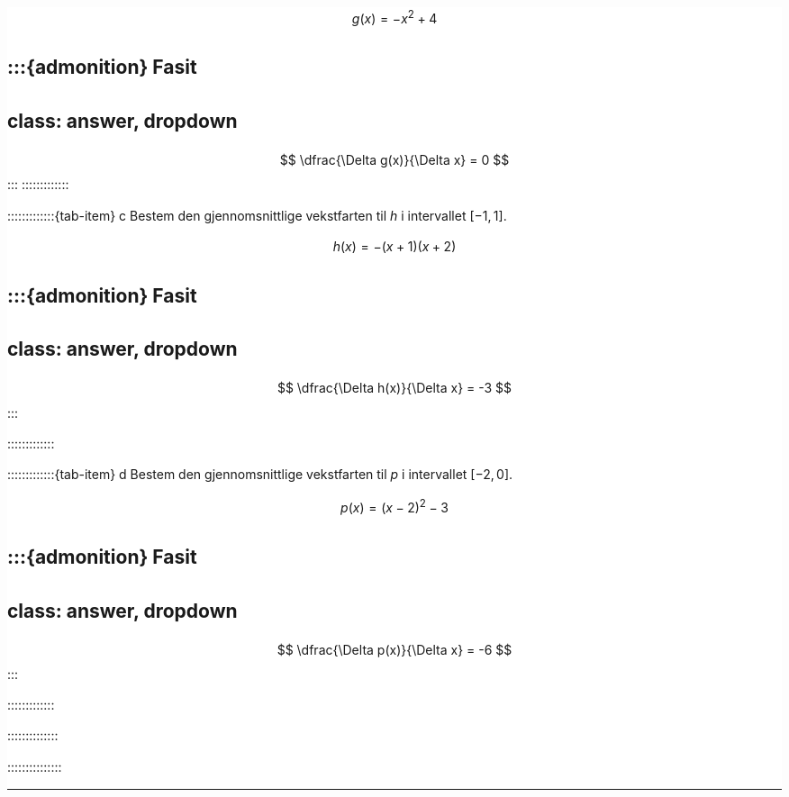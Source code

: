 $$
g(x) = -x^2 + 4
$$

:::{admonition} Fasit
---
class: answer, dropdown
---
$$
\dfrac{\Delta g(x)}{\Delta x} = 0
$$
:::
:::::::::::::

:::::::::::::{tab-item} c
Bestem den gjennomsnittlige vekstfarten til $h$ i intervallet $[-1, 1]$.

$$
h(x) = -(x + 1)(x + 2)
$$


:::{admonition} Fasit
---
class: answer, dropdown
---
$$
\dfrac{\Delta h(x)}{\Delta x} = -3
$$
:::

:::::::::::::


:::::::::::::{tab-item} d
Bestem den gjennomsnittlige vekstfarten til $p$ i intervallet $[-2, 0]$.

$$
p(x) = (x - 2)^2 - 3
$$


:::{admonition} Fasit
---
class: answer, dropdown
---
$$
\dfrac{\Delta p(x)}{\Delta x} = -6
$$
:::

:::::::::::::

::::::::::::::

:::::::::::::::

---